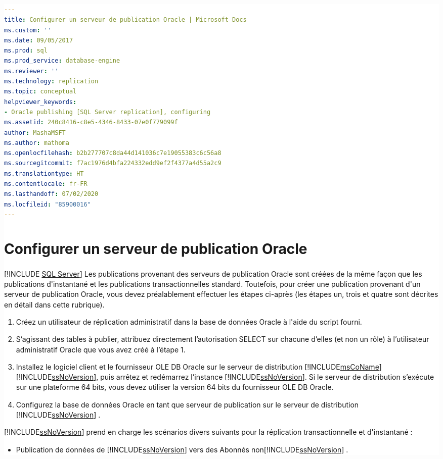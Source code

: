 ```yaml
---
title: Configurer un serveur de publication Oracle | Microsoft Docs
ms.custom: ''
ms.date: 09/05/2017
ms.prod: sql
ms.prod_service: database-engine
ms.reviewer: ''
ms.technology: replication
ms.topic: conceptual
helpviewer_keywords:
- Oracle publishing [SQL Server replication], configuring
ms.assetid: 240c8416-c8e5-4346-8433-07e0f779099f
author: MashaMSFT
ms.author: mathoma
ms.openlocfilehash: b2b277707c8da44d141036c7e19055383c6c56a8
ms.sourcegitcommit: f7ac1976d4bfa224332edd9ef2f4377a4d55a2c9
ms.translationtype: HT
ms.contentlocale: fr-FR
ms.lasthandoff: 07/02/2020
ms.locfileid: "85900016"
---
```

# <a name="configure-an-oracle-publisher"></a>Configurer un serveur de publication Oracle
[!INCLUDE [SQL Server](../../../includes/applies-to-version/sqlserver.md)]
  Les publications provenant des serveurs de publication Oracle sont créées de la même façon que les publications d'instantané et les publications transactionnelles standard. Toutefois, pour créer une publication provenant d'un serveur de publication Oracle, vous devez préalablement effectuer les étapes ci-après (les étapes un, trois et quatre sont décrites en détail dans cette rubrique).  
  
1.  Créez un utilisateur de réplication administratif dans la base de données Oracle à l'aide du script fourni.  
  
2.  S’agissant des tables à publier, attribuez directement l’autorisation SELECT sur chacune d’elles (et non un rôle) à l’utilisateur administratif Oracle que vous avez créé à l’étape 1.  
  
3.  Installez le logiciel client et le fournisseur OLE DB Oracle sur le serveur de distribution [!INCLUDE[msCoName](../../../includes/msconame-md.md)] [!INCLUDE[ssNoVersion](../../../includes/ssnoversion-md.md)], puis arrêtez et redémarrez l’instance [!INCLUDE[ssNoVersion](../../../includes/ssnoversion-md.md)]. Si le serveur de distribution s’exécute sur une plateforme 64 bits, vous devez utiliser la version 64 bits du fournisseur OLE DB Oracle.  
  
4.  Configurez la base de données Oracle en tant que serveur de publication sur le serveur de distribution [!INCLUDE[ssNoVersion](../../../includes/ssnoversion-md.md)] .  

[!INCLUDE[ssNoVersion](../../../includes/ssnoversion-md.md)] prend en charge les scénarios divers suivants pour la réplication transactionnelle et d'instantané :  
  
-   Publication de données de [!INCLUDE[ssNoVersion](../../../includes/ssnoversion-md.md)] vers des Abonnés non[!INCLUDE[ssNoVersion](../../../includes/ssnoversion-md.md)] .  

